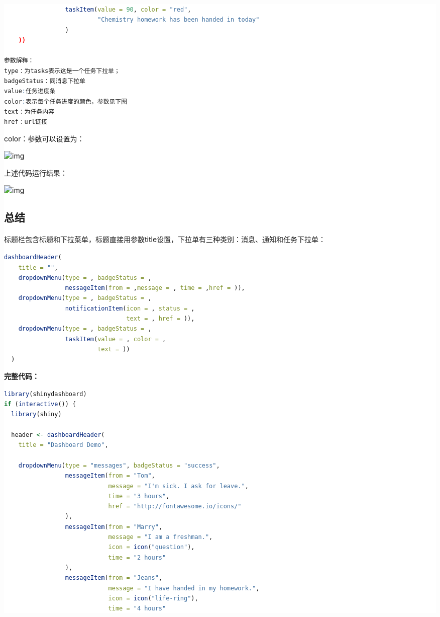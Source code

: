 ```R
                 taskItem(value = 90, color = "red",
                          "Chemistry homework has been handed in today"
                 )
    ))
  
参数解释：
type：为tasks表示这是一个任务下拉单；
badgeStatus：同消息下拉单
value:任务进度条
color:表示每个任务进度的颜色，参数见下图
text：为任务内容
href：url链接
```

color：参数可以设置为：

![img](https://pic2.zhimg.com/80/v2-f178acdd268b0bf0b5dea04e0b76cd29_720w.jpg)

上述代码运行结果：

![img](https://pic3.zhimg.com/80/v2-54d8c62a57ec62a8bd1c65265855a37a_720w.jpg)

## **总结**

标题栏包含标题和下拉菜单，标题直接用参数title设置，下拉单有三种类别：消息、通知和任务下拉单：

```R
dashboardHeader(
    title = "",
    dropdownMenu(type = , badgeStatus = ,
                 messageItem(from = ,message = , time = ,href = )),
    dropdownMenu(type = , badgeStatus = ,
                 notificationItem(icon = , status = ,
                                  text = , href = )),
    dropdownMenu(type = , badgeStatus = ,
                 taskItem(value = , color = ,
                          text = ))
  )
```

**完整代码：**

```R
library(shinydashboard)
if (interactive()) {
  library(shiny)
  
  header <- dashboardHeader(
    title = "Dashboard Demo",
    
    dropdownMenu(type = "messages", badgeStatus = "success",
                 messageItem(from = "Tom",
                             message = "I'm sick. I ask for leave.",
                             time = "3 hours",
                             href = "http://fontawesome.io/icons/"
                 ),
                 messageItem(from = "Marry",
                             message = "I am a freshman.",
                             icon = icon("question"),
                             time = "2 hours"
                 ),
                 messageItem(from = "Jeans",
                             message = "I have handed in my homework.",
                             icon = icon("life-ring"),
                             time = "4 hours"
```